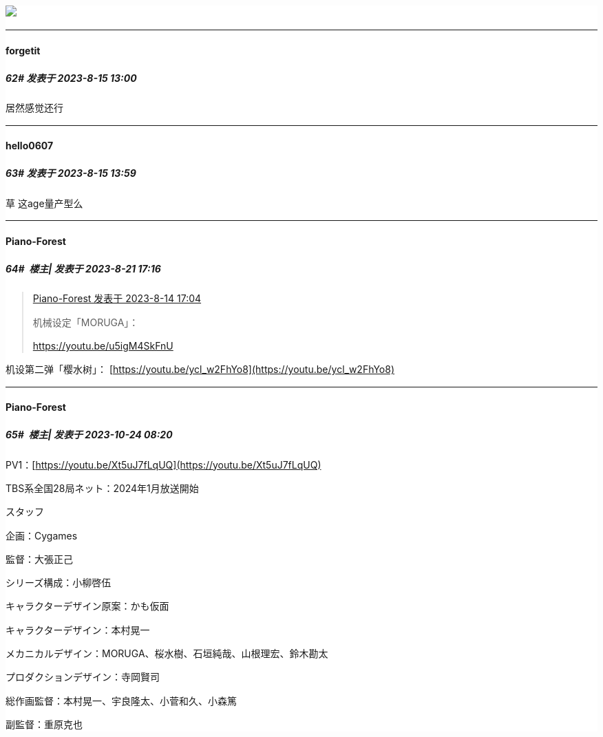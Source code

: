 <img src="https://img.saraba1st.com/forum/202308/15/111816vgvqiy7rme4ere6y.jpg" referrerpolicy="no-referrer">

*****

####  forgetit  
##### 62#       发表于 2023-8-15 13:00

居然感觉还行

*****

####  hello0607  
##### 63#       发表于 2023-8-15 13:59

草 这age量产型么

*****

####  Piano-Forest  
##### 64#         楼主| 发表于 2023-8-21 17:16

<blockquote><a href="httphttps://bbs.saraba1st.com/2b/forum.php?mod=redirect&amp;goto=findpost&amp;pid=62025505&amp;ptid=2137424" target="_blank">Piano-Forest 发表于 2023-8-14 17:04</a>

机械设定「MORUGA」：

https://youtu.be/u5igM4SkFnU</blockquote>
机设第二弹「樱水树」：
[https://youtu.be/ycl_w2FhYo8](https://youtu.be/ycl_w2FhYo8)

*****

####  Piano-Forest  
##### 65#         楼主| 发表于 2023-10-24 08:20

PV1：[https://youtu.be/Xt5uJ7fLqUQ](https://youtu.be/Xt5uJ7fLqUQ)

TBS系全国28局ネット：2024年1月放送開始

スタッフ

企画：Cygames

監督：大張正己

シリーズ構成：小柳啓伍

キャラクターデザイン原案：かも仮面

キャラクターデザイン：本村晃一

メカニカルデザイン：MORUGA、桜水樹、石垣純哉、山根理宏、鈴木勘太

プロダクションデザイン：寺岡賢司

総作画監督：本村晃一、宇良隆太、小菅和久、小森篤

副監督：重原克也
